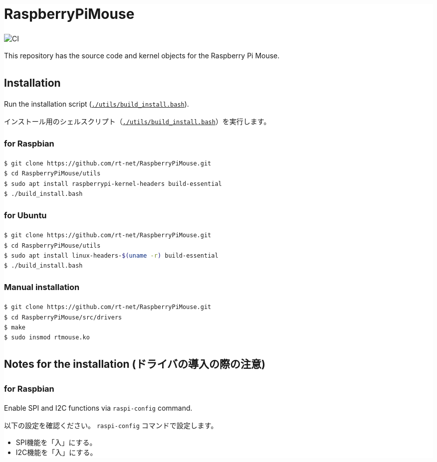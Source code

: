 # RaspberryPiMouse

![CI](https://github.com/rt-net/RaspberryPiMouse/workflows/CI/badge.svg?branch=master)

This repository has the source code and kernel objects
for the Raspberry Pi Mouse.

## Installation

Run the installation script ([`./utils/build_install.bash`](https://github.com/rt-net/RaspberryPiMouse/blob/master/utils/build_install.bash)).

インストール用のシェルスクリプト（[`./utils/build_install.bash`](https://github.com/rt-net/RaspberryPiMouse/blob/master/utils/build_install.bash)）を実行します。

### for Raspbian

```sh
$ git clone https://github.com/rt-net/RaspberryPiMouse.git
$ cd RaspberryPiMouse/utils
$ sudo apt install raspberrypi-kernel-headers build-essential
$ ./build_install.bash
```

### for Ubuntu

```sh
$ git clone https://github.com/rt-net/RaspberryPiMouse.git
$ cd RaspberryPiMouse/utils
$ sudo apt install linux-headers-$(uname -r) build-essential
$ ./build_install.bash
```

### Manual installation

```sh
$ git clone https://github.com/rt-net/RaspberryPiMouse.git
$ cd RaspberryPiMouse/src/drivers
$ make
$ sudo insmod rtmouse.ko
```

## Notes for the installation (ドライバの導入の際の注意)

### for Raspbian

Enable SPI and I2C functions via `raspi-config` command.

以下の設定を確認ください。
`raspi-config` コマンドで設定します。

* SPI機能を「入」にする。
* I2C機能を「入」にする。
